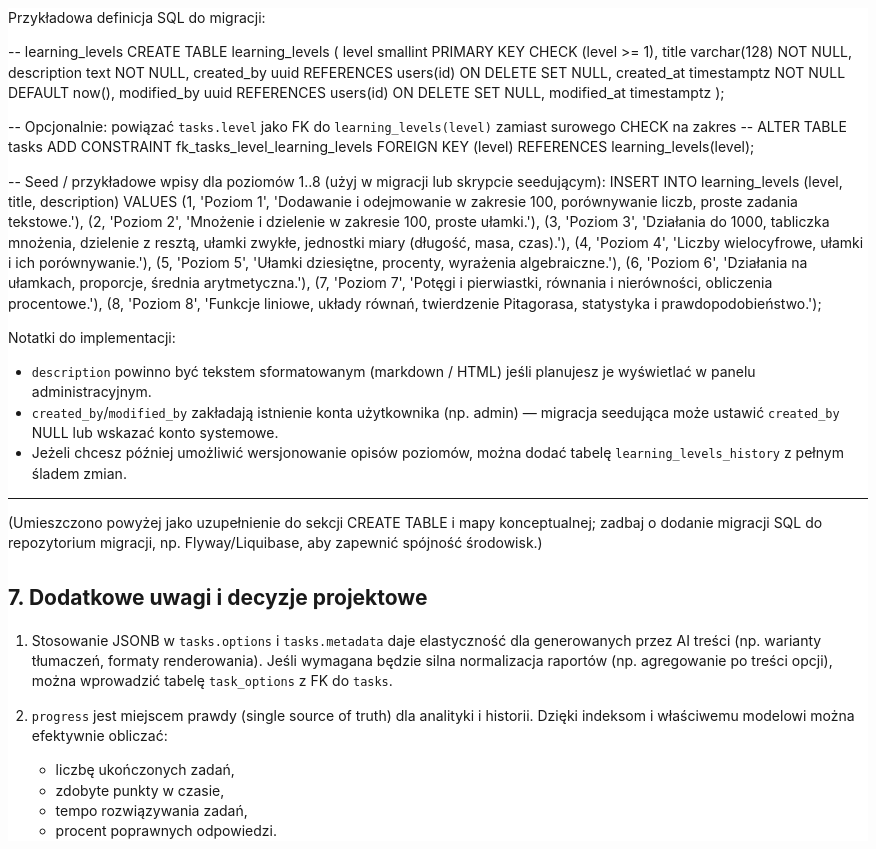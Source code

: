 Przykładowa definicja SQL do migracji:

-- learning_levels
CREATE TABLE learning_levels (
  level smallint PRIMARY KEY CHECK (level >= 1),
  title varchar(128) NOT NULL,
  description text NOT NULL,
  created_by uuid REFERENCES users(id) ON DELETE SET NULL,
  created_at timestamptz NOT NULL DEFAULT now(),
  modified_by uuid REFERENCES users(id) ON DELETE SET NULL,
  modified_at timestamptz
);

-- Opcjonalnie: powiązać `tasks.level` jako FK do `learning_levels(level)` zamiast surowego CHECK na zakres
-- ALTER TABLE tasks ADD CONSTRAINT fk_tasks_level_learning_levels FOREIGN KEY (level) REFERENCES learning_levels(level);

-- Seed / przykładowe wpisy dla poziomów 1..8 (użyj w migracji lub skrypcie seedującym):
INSERT INTO learning_levels (level, title, description) VALUES
  (1, 'Poziom 1', 'Dodawanie i odejmowanie w zakresie 100, porównywanie liczb, proste zadania tekstowe.'),
  (2, 'Poziom 2', 'Mnożenie i dzielenie w zakresie 100, proste ułamki.'),
  (3, 'Poziom 3', 'Działania do 1000, tabliczka mnożenia, dzielenie z resztą, ułamki zwykłe, jednostki miary (długość, masa, czas).'),
  (4, 'Poziom 4', 'Liczby wielocyfrowe, ułamki i ich porównywanie.'),
  (5, 'Poziom 5', 'Ułamki dziesiętne, procenty, wyrażenia algebraiczne.'),
  (6, 'Poziom 6', 'Działania na ułamkach, proporcje, średnia arytmetyczna.'),
  (7, 'Poziom 7', 'Potęgi i pierwiastki, równania i nierówności, obliczenia procentowe.'),
  (8, 'Poziom 8', 'Funkcje liniowe, układy równań, twierdzenie Pitagorasa, statystyka i prawdopodobieństwo.');

Notatki do implementacji:
- `description` powinno być tekstem sformatowanym (markdown / HTML) jeśli planujesz je wyświetlać w panelu administracyjnym.
- `created_by`/`modified_by` zakładają istnienie konta użytkownika (np. admin) — migracja seedująca może ustawić `created_by` NULL lub wskazać konto systemowe.
- Jeżeli chcesz później umożliwić wersjonowanie opisów poziomów, można dodać tabelę `learning_levels_history` z pełnym śladem zmian.

---

(Umieszczono powyżej jako uzupełnienie do sekcji CREATE TABLE i mapy konceptualnej; zadbaj o dodanie migracji SQL do repozytorium migracji, np. Flyway/Liquibase, aby zapewnić spójność środowisk.)

## 7. Dodatkowe uwagi i decyzje projektowe

1. Stosowanie JSONB w `tasks.options` i `tasks.metadata` daje elastyczność dla generowanych przez AI treści (np. warianty tłumaczeń, formaty renderowania). Jeśli wymagana będzie silna normalizacja raportów (np. agregowanie po treści opcji), można wprowadzić tabelę `task_options` z FK do `tasks`.

2. `progress` jest miejscem prawdy (single source of truth) dla analityki i historii. Dzięki indeksom i właściwemu modelowi można efektywnie obliczać:
   - liczbę ukończonych zadań,
   - zdobyte punkty w czasie,
   - tempo rozwiązywania zadań,
   - procent poprawnych odpowiedzi.
